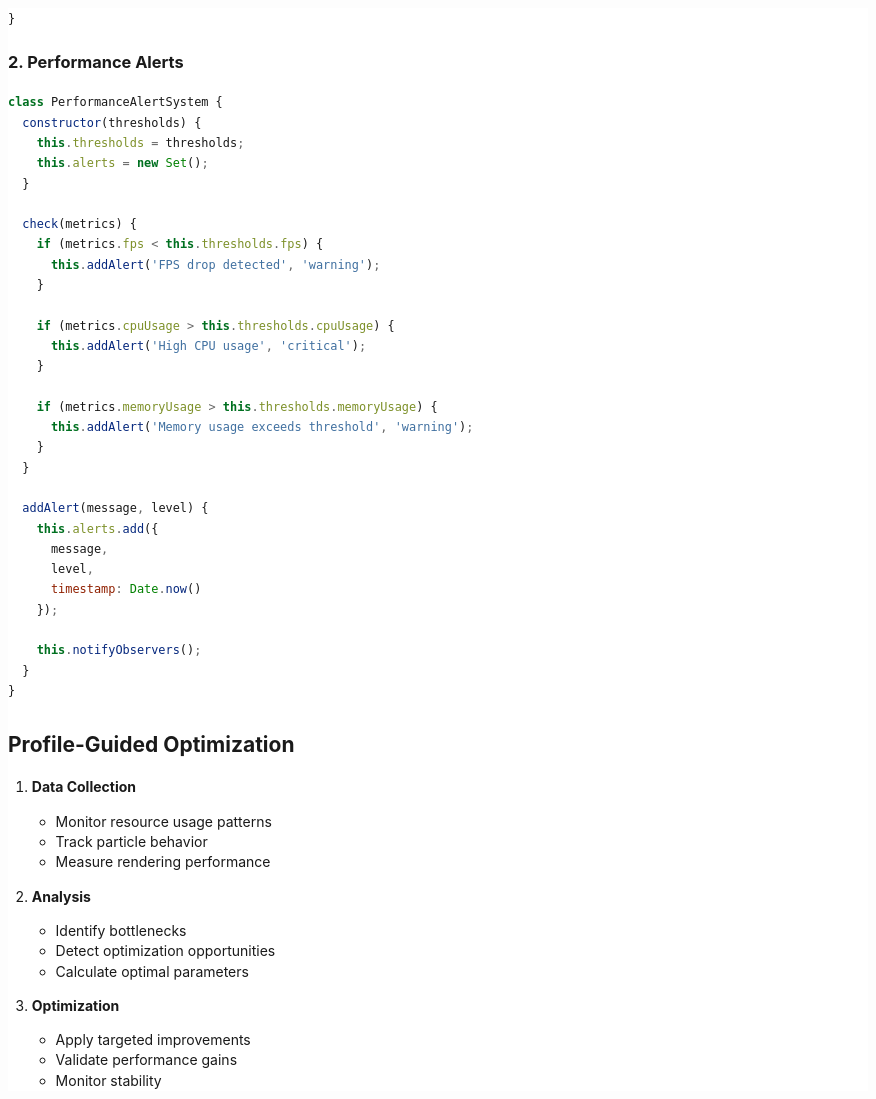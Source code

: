 ```javascript
}
```

### 2. Performance Alerts
```javascript
class PerformanceAlertSystem {
  constructor(thresholds) {
    this.thresholds = thresholds;
    this.alerts = new Set();
  }

  check(metrics) {
    if (metrics.fps < this.thresholds.fps) {
      this.addAlert('FPS drop detected', 'warning');
    }
    
    if (metrics.cpuUsage > this.thresholds.cpuUsage) {
      this.addAlert('High CPU usage', 'critical');
    }
    
    if (metrics.memoryUsage > this.thresholds.memoryUsage) {
      this.addAlert('Memory usage exceeds threshold', 'warning');
    }
  }

  addAlert(message, level) {
    this.alerts.add({
      message,
      level,
      timestamp: Date.now()
    });
    
    this.notifyObservers();
  }
}
```

## Profile-Guided Optimization

1. **Data Collection**
   - Monitor resource usage patterns
   - Track particle behavior
   - Measure rendering performance

2. **Analysis**
   - Identify bottlenecks
   - Detect optimization opportunities
   - Calculate optimal parameters

3. **Optimization**
   - Apply targeted improvements
   - Validate performance gains
   - Monitor stability